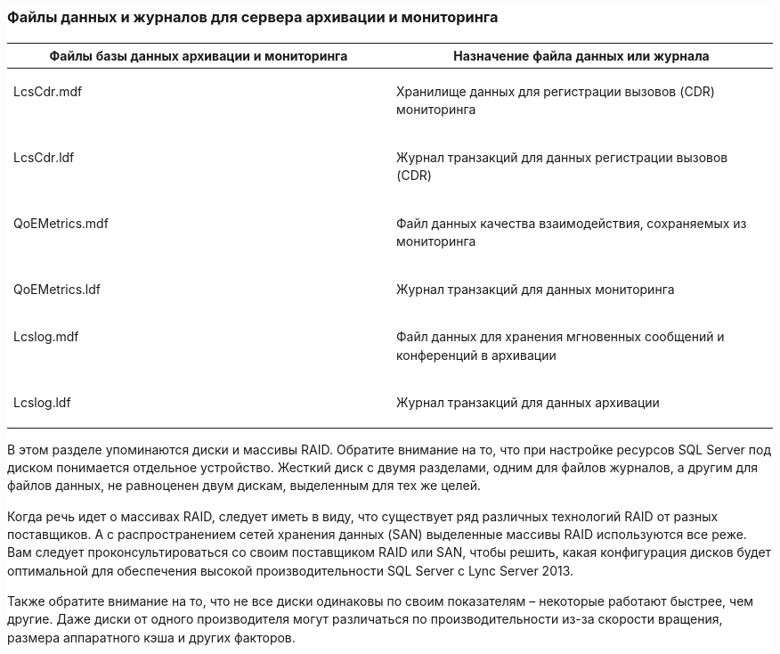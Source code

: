 
### Файлы данных и журналов для сервера архивации и мониторинга

<table>
<colgroup>
<col style="width: 50%" />
<col style="width: 50%" />
</colgroup>
<thead>
<tr class="header">
<th>Файлы базы данных архивации и мониторинга</th>
<th>Назначение файла данных или журнала</th>
</tr>
</thead>
<tbody>
<tr class="odd">
<td><p>LcsCdr.mdf</p></td>
<td><p>Хранилище данных для регистрации вызовов (CDR) мониторинга</p></td>
</tr>
<tr class="even">
<td><p>LcsCdr.ldf</p></td>
<td><p>Журнал транзакций для данных регистрации вызовов (CDR)</p></td>
</tr>
<tr class="odd">
<td><p>QoEMetrics.mdf</p></td>
<td><p>Файл данных качества взаимодействия, сохраняемых из мониторинга</p></td>
</tr>
<tr class="even">
<td><p>QoEMetrics.ldf</p></td>
<td><p>Журнал транзакций для данных мониторинга</p></td>
</tr>
<tr class="odd">
<td><p>Lcslog.mdf</p></td>
<td><p>Файл данных для хранения мгновенных сообщений и конференций в архивации</p></td>
</tr>
<tr class="even">
<td><p>Lcslog.ldf</p></td>
<td><p>Журнал транзакций для данных архивации</p></td>
</tr>
</tbody>
</table>


В этом разделе упоминаются диски и массивы RAID. Обратите внимание на то, что при настройке ресурсов SQL Server под диском понимается отдельное устройство. Жесткий диск с двумя разделами, одним для файлов журналов, а другим для файлов данных, не равноценен двум дискам, выделенным для тех же целей.

Когда речь идет о массивах RAID, следует иметь в виду, что существует ряд различных технологий RAID от разных поставщиков. А с распространением сетей хранения данных (SAN) выделенные массивы RAID используются все реже. Вам следует проконсультироваться со своим поставщиком RAID или SAN, чтобы решить, какая конфигурация дисков будет оптимальной для обеспечения высокой производительности SQL Server с Lync Server 2013.

Также обратите внимание на то, что не все диски одинаковы по своим показателям – некоторые работают быстрее, чем другие. Даже диски от одного производителя могут различаться по производительности из-за скорости вращения, размера аппаратного кэша и других факторов.

